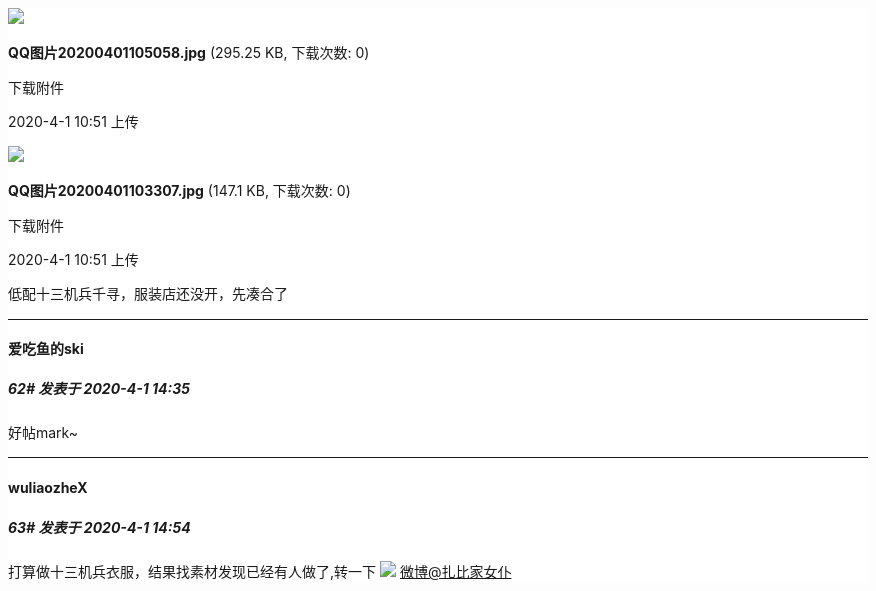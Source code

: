 

<img src="https://img.saraba1st.com/forum/202004/01/105145sozm7z7iqnelpnz8.jpg" referrerpolicy="no-referrer">


<strong>QQ图片20200401105058.jpg</strong> (295.25 KB, 下载次数: 0)

下载附件

2020-4-1 10:51 上传





<img src="https://img.saraba1st.com/forum/202004/01/105145rzwiidex0rihkcd4.jpg" referrerpolicy="no-referrer">


<strong>QQ图片20200401103307.jpg</strong> (147.1 KB, 下载次数: 0)

下载附件

2020-4-1 10:51 上传






低配十三机兵千寻，服装店还没开，先凑合了







*****

####  爱吃鱼的ski  
##### 62#       发表于 2020-4-1 14:35




好帖mark~







*****

####  wuliaozheX  
##### 63#       发表于 2020-4-1 14:54




打算做十三机兵衣服，结果找素材发现已经有人做了,转一下
<img src="http://wx4.sinaimg.cn/mw690/4afd45b9gy1gdd3jxafr7j20zk0k076k.jpg" referrerpolicy="no-referrer">
[微博@扎比家女仆](https://weibo.com/1258112441/IB9vjfSeV?from=page_1005051258112441_profile&amp;wvr=6&amp;mod=weibotime)




